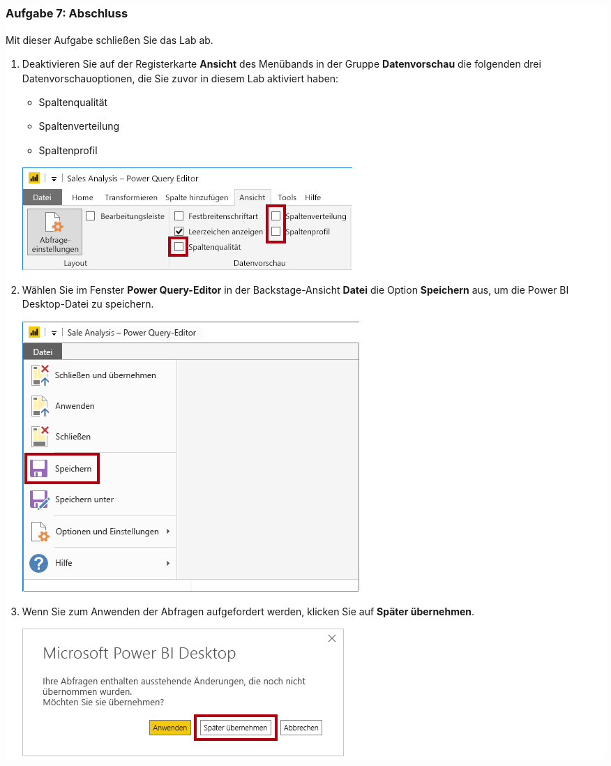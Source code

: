 ### <a name="task-7-finish-up"></a>**Aufgabe 7: Abschluss**

Mit dieser Aufgabe schließen Sie das Lab ab.

1. Deaktivieren Sie auf der Registerkarte **Ansicht** des Menübands in der Gruppe **Datenvorschau** die folgenden drei Datenvorschauoptionen, die Sie zuvor in diesem Lab aktiviert haben:

    - Spaltenqualität

    - Spaltenverteilung

    - Spaltenprofil

    ![Bild 76](Linked_image_Files/01-prepare-data-with-power-query-in-power-bi-desktop_image40.png)

2. Wählen Sie im Fenster **Power Query-Editor** in der Backstage-Ansicht **Datei** die Option **Speichern** aus, um die Power BI Desktop-Datei zu speichern.

    ![Bild 77](Linked_image_Files/01-prepare-data-with-power-query-in-power-bi-desktop_image41.png)

3. Wenn Sie zum Anwenden der Abfragen aufgefordert werden, klicken Sie auf **Später übernehmen**.

    ![Bild 86](Linked_image_Files/01-prepare-data-with-power-query-in-power-bi-desktop_image42.png)
